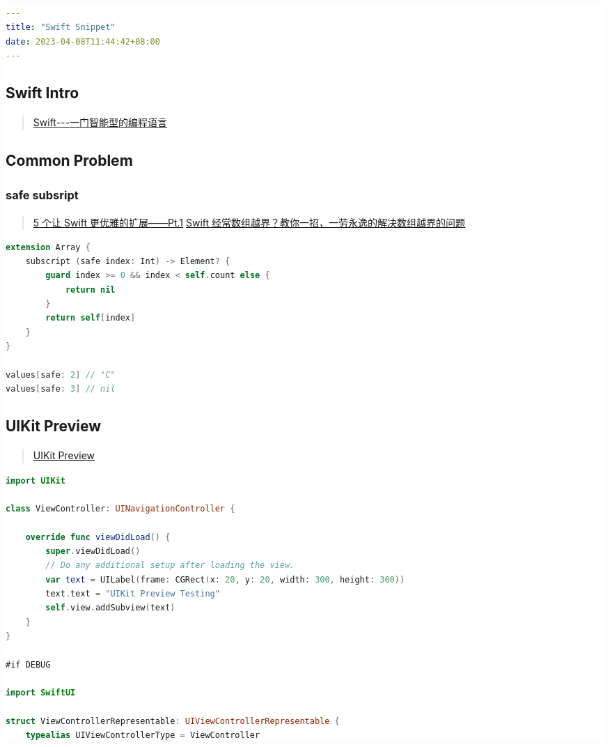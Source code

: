 ```yaml
---
title: "Swift Snippet"
date: 2023-04-08T11:44:42+08:00
---
```


## Swift Intro

> [Swift---一门智能型的编程语言](https://developer.aliyun.com/article/254320?spm=a2c6h.13262185.profile.358.699e167e7REVuk)

## Common Problem

### safe subsript

> [5 个让 Swift 更优雅的扩展——Pt.1](https://juejin.cn/post/7026271045652840461)
> [Swift 经常数组越界？教你一招，一劳永逸的解决数组越界的问题](https://www.bilibili.com/video/BV1ZT4y1V7Rs/?share_source=copy_web&vd_source=bf4952280cde801b178268abc99a7047)

```swift
extension Array {
    subscript (safe index: Int) -> Element? {
        guard index >= 0 && index < self.count else {
            return nil
        }
        return self[index]
    }
}

values[safe: 2] // "C"
values[safe: 3] // nil
```

## UIKit Preview

> [UIKit Preview](https://ruipfcosta.github.io/UIKitPreviewsGenerator-Website/index.html)


<video style="max-width: 100%;box-shadow: rgba(50, 50, 93, 0.25) 0px 50px 100px -20px, rgba(0, 0, 0, 1) 0px 30px 60px -30px;" loop muted autoplay playsinline>
    <source src="https://ruipfcosta.github.io/UIKitPreviewsGenerator-Website/assets/video/demo.mov">
</video>

```swift
import UIKit

class ViewController: UINavigationController {

    override func viewDidLoad() {
        super.viewDidLoad()
        // Do any additional setup after loading the view.
        var text = UILabel(frame: CGRect(x: 20, y: 20, width: 300, height: 300))
        text.text = "UIKit Preview Testing"
        self.view.addSubview(text)
    }
}

#if DEBUG

import SwiftUI

struct ViewControllerRepresentable: UIViewControllerRepresentable {
    typealias UIViewControllerType = ViewController

```